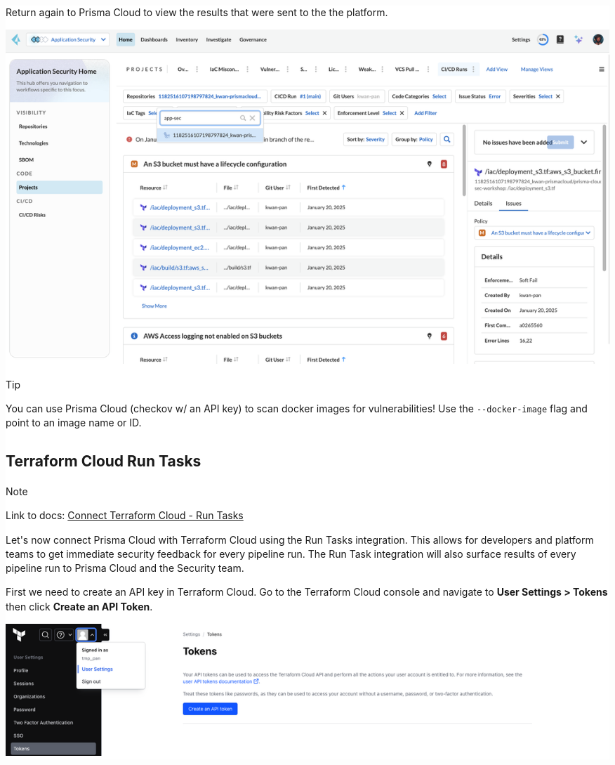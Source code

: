 Return again to Prisma Cloud to view the results that were sent to the the platform.

![](images/prisma-gha-results.png)

> [!TIP]
> You can use Prisma Cloud (checkov w/ an API key) to scan docker images for vulnerabilities! Use the `--docker-image` flag and point to an image name or ID.

## Terraform Cloud Run Tasks
> [!NOTE] 
> Link to docs: [Connect Terraform Cloud - Run Tasks](https://docs.prismacloud.io/en/enterprise-edition/content-collections/application-security/get-started/connect-code-and-build-providers/ci-cd-runs/add-terraform-run-tasks)

Let's now connect Prisma Cloud with Terraform Cloud using the Run Tasks integration. This allows for developers and platform teams to get immediate security feedback for every pipeline run. The Run Task integration will also surface results of every pipeline run to Prisma Cloud and the Security team.

First we need to create an API key in Terraform Cloud. Go to the Terraform Cloud console and navigate to **User Settings > Tokens** then click **Create an API Token**.

![](images/tfc-create-token.png)
